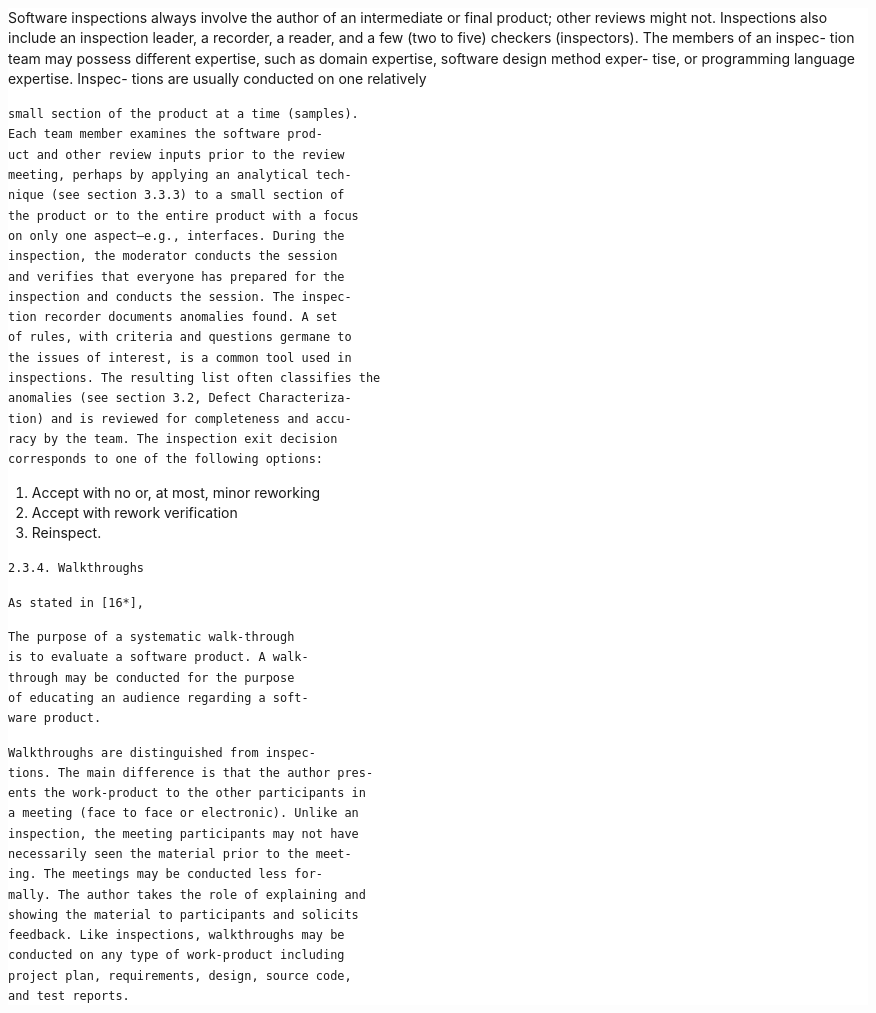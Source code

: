 Software inspections always involve the author
of an intermediate or final product; other reviews
might not. Inspections also include an inspection
leader, a recorder, a reader, and a few (two to five)
checkers (inspectors). The members of an inspec-
tion team may possess different expertise, such as
domain expertise, software design method exper-
tise, or programming language expertise. Inspec-
tions are usually conducted on one relatively

```
small section of the product at a time (samples).
Each team member examines the software prod-
uct and other review inputs prior to the review
meeting, perhaps by applying an analytical tech-
nique (see section 3.3.3) to a small section of
the product or to the entire product with a focus
on only one aspect—e.g., interfaces. During the
inspection, the moderator conducts the session
and verifies that everyone has prepared for the
inspection and conducts the session. The inspec-
tion recorder documents anomalies found. A set
of rules, with criteria and questions germane to
the issues of interest, is a common tool used in
inspections. The resulting list often classifies the
anomalies (see section 3.2, Defect Characteriza-
tion) and is reviewed for completeness and accu-
racy by the team. The inspection exit decision
corresponds to one of the following options:
```
1. Accept with no or, at most, minor reworking
2. Accept with rework verification
3. Reinspect.

```
2.3.4. Walkthroughs
```
```
As stated in [16*],
```
```
The purpose of a systematic walk-through
is to evaluate a software product. A walk-
through may be conducted for the purpose
of educating an audience regarding a soft-
ware product.
```
```
Walkthroughs are distinguished from inspec-
tions. The main difference is that the author pres-
ents the work-product to the other participants in
a meeting (face to face or electronic). Unlike an
inspection, the meeting participants may not have
necessarily seen the material prior to the meet-
ing. The meetings may be conducted less for-
mally. The author takes the role of explaining and
showing the material to participants and solicits
feedback. Like inspections, walkthroughs may be
conducted on any type of work-product including
project plan, requirements, design, source code,
and test reports.
```
